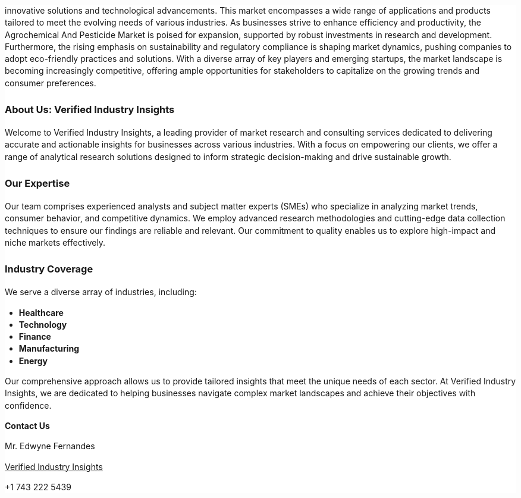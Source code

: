 innovative solutions and technological advancements. This market encompasses a wide range of applications and products tailored to meet the evolving needs of various industries. As businesses strive to enhance efficiency and productivity, the Agrochemical And Pesticide Market is poised for expansion, supported by robust investments in research and development. Furthermore, the rising emphasis on sustainability and regulatory compliance is shaping market dynamics, pushing companies to adopt eco-friendly practices and solutions. With a diverse array of key players and emerging startups, the market landscape is becoming increasingly competitive, offering ample opportunities for stakeholders to capitalize on the growing trends and consumer preferences.</p><h3>About Us: Verified Industry Insights</h3><p>Welcome to Verified Industry Insights, a leading provider of market research and consulting services dedicated to delivering accurate and actionable insights for businesses across various industries. With a focus on empowering our clients, we offer a range of analytical research solutions designed to inform strategic decision-making and drive sustainable growth.</p><h3>Our Expertise</h3><p>Our team comprises experienced analysts and subject matter experts (SMEs) who specialize in analyzing market trends, consumer behavior, and competitive dynamics. We employ advanced research methodologies and cutting-edge data collection techniques to ensure our findings are reliable and relevant. Our commitment to quality enables us to explore high-impact and niche markets effectively.</p><h3>Industry Coverage</h3><p>We serve a diverse array of industries, including:</p><ul><li><strong>Healthcare</strong></li><li><strong>Technology</strong></li><li><strong>Finance</strong></li><li><strong>Manufacturing</strong></li><li><strong>Energy</strong></li></ul><p>Our comprehensive approach allows us to provide tailored insights that meet the unique needs of each sector. At Verified Industry Insights, we are dedicated to helping businesses navigate complex market landscapes and achieve their objectives with confidence.</p><p><strong>Contact Us</strong></p><p>Mr. Edwyne Fernandes</p><p><a href="https://www.verifiedindustryinsights.com/">Verified Industry Insights</a></p><p>+1 743 222 5439</p>
